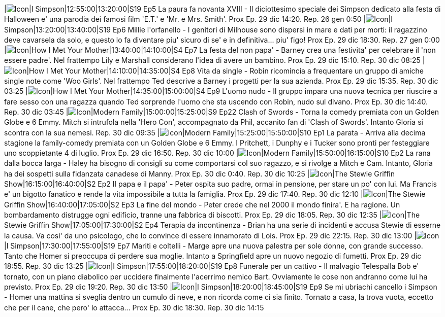 |![Icon](https://guidatv.sky.it/uuid/12446827-2583-4956-801e-aa48334716e3/cover?md5ChecksumParam=b01151a17b2368890f801cd6737b4f7f)|I Simpson|12:55:00|13:20:00|S19 Ep5 La paura fa novanta XVIII - Il diciottesimo speciale dei Simpson dedicato alla festa di Halloween e&#039; una parodia dei famosi film &#039;E.T.&#039; e &#039;Mr. e Mrs. Smith&#039;. Prox Ep. 29 dic 14:20. Rep. 26 gen 0:50
|![Icon](https://guidatv.sky.it/uuid/0ff90c0a-ee5b-48fd-b1a8-ff9fb6738b8f/cover?md5ChecksumParam=b01151a17b2368890f801cd6737b4f7f)|I Simpson|13:20:00|13:40:00|S19 Ep6 Millie l&#039;orfanello - I genitori di Milhouse sono dispersi in mare e dati per morti: il ragazzino deve cavarsela da solo, e questo lo fa diventare piu&#039; sicuro di se&#039; e in definitiva... piu&#039; figo! Prox Ep. 29 dic 18:30. Rep. 27 gen 0:00
|![Icon](https://guidatv.sky.it/uuid/178edeaa-db4e-4859-b024-9829a0ca609e/cover?md5ChecksumParam=39ce3884f55ac93cb8201654a4e6dc1f)|How I Met Your Mother|13:40:00|14:10:00|S4 Ep7 La festa del non papa&#039; - Barney crea una festivita&#039; per celebrare il &#039;non essere padre&#039;. Nel frattempo Lily e Marshall considerano l&#039;idea di avere un bambino. Prox Ep. 29 dic 15:10. Rep. 30 dic 08:25
|![Icon](https://guidatv.sky.it/uuid/02aa1cd9-d9bc-4632-84ab-49b7517b9ab8/cover?md5ChecksumParam=39ce3884f55ac93cb8201654a4e6dc1f)|How I Met Your Mother|14:10:00|14:35:00|S4 Ep8 Vita da single - Robin ricomincia a frequentare un gruppo di amiche single note come &#039;Woo Girls&#039;. Nel frattempo Ted descrive a Barney i progetti per la sua azienda. Prox Ep. 29 dic 15:35. Rep. 30 dic 03:25
|![Icon](https://guidatv.sky.it/uuid/ce6316ae-d07a-484c-a27f-ddc5de0153f8/cover?md5ChecksumParam=39ce3884f55ac93cb8201654a4e6dc1f)|How I Met Your Mother|14:35:00|15:00:00|S4 Ep9 L&#039;uomo nudo - Il gruppo impara una nuova tecnica per riuscire a fare sesso con una ragazza quando Ted sorprende l&#039;uomo che sta uscendo con Robin, nudo sul divano. Prox Ep. 30 dic 14:40. Rep. 30 dic 03:45
|![Icon](https://guidatv.sky.it/uuid/0f703cb8-4a4c-47b2-843c-9a671ed50a44/cover?md5ChecksumParam=a4129976bffe2755244505ce0c29780d)|Modern Family|15:00:00|15:25:00|S9 Ep22 Clash of Swords - Torna la comedy premiata con un Golden Globe e 6 Emmy. Mitch si intrufola nella &#039;Hero Con&#039;, accompagnato da Phil, accanito fan di &#039;Clash of Swords&#039;. Intanto Gloria si scontra con la sua nemesi. Rep. 30 dic 09:35
|![Icon](https://guidatv.sky.it/uuid/7e151220-15ff-4dd7-9417-a658d07a06b7/cover?md5ChecksumParam=547199029e5d060bbf5e0cb3679c01c4)|Modern Family|15:25:00|15:50:00|S10 Ep1 La parata - Arriva alla decima stagione la family-comedy premiata con un Golden Globe e 6 Emmy. I Pritchett, i Dunphy e i Tucker sono pronti per festeggiare uno scoppietante 4 di luglio. Prox Ep. 29 dic 16:50. Rep. 30 dic 10:00
|![Icon](https://guidatv.sky.it/uuid/9a9976f2-4cd5-4783-8d31-b18f6ddfd8bf/cover?md5ChecksumParam=547199029e5d060bbf5e0cb3679c01c4)|Modern Family|15:50:00|16:15:00|S10 Ep2 La rana dalla bocca larga - Haley ha bisogno di consigli su come comportarsi col suo ragazzo, e si rivolge a Mitch e Cam. Intanto, Gloria ha dei sospetti sulla fidanzata canadese di Manny. Prox Ep. 30 dic 0:40. Rep. 30 dic 10:25
|![Icon](https://guidatv.sky.it/uuid/daa5a091-4e7d-4e65-adcc-e7bfa9f87aa2/cover?md5ChecksumParam=45281733d6a1c99d9363f620782b819e)|The Stewie Griffin Show|16:15:00|16:40:00|S2 Ep2 Il papa e il papa&#039; - Peter ospita suo padre, ormai in pensione, per stare un po&#039; con lui. Ma Francis e&#039; un bigotto fanatico e rende la vita impossibile a tutta la famiglia. Prox Ep. 29 dic 17:40. Rep. 30 dic 12:10
|![Icon](https://guidatv.sky.it/uuid/59dab23e-28f9-4fb3-9703-85cfe464aeca/cover?md5ChecksumParam=45281733d6a1c99d9363f620782b819e)|The Stewie Griffin Show|16:40:00|17:05:00|S2 Ep3 La fine del mondo - Peter crede che nel 2000 il mondo finira&#039;. E ha ragione. Un bombardamento distrugge ogni edificio, tranne una fabbrica di biscotti. Prox Ep. 29 dic 18:05. Rep. 30 dic 12:35
|![Icon](https://guidatv.sky.it/uuid/9e3ad2e0-ea2d-4bd9-9665-bc7f269c3b30/cover?md5ChecksumParam=45281733d6a1c99d9363f620782b819e)|The Stewie Griffin Show|17:05:00|17:30:00|S2 Ep4 Terapia da incontinenza - Brian ha una serie di incidenti e accusa Stewie di esserne la causa. Va cosi&#039; da uno psicologo, che lo convince di essere innamorato di Lois. Prox Ep. 29 dic 22:15. Rep. 30 dic 13:00
|![Icon](https://guidatv.sky.it/uuid/2687a54a-5fcf-46e0-becc-64cf2306f077/cover?md5ChecksumParam=b01151a17b2368890f801cd6737b4f7f)|I Simpson|17:30:00|17:55:00|S19 Ep7 Mariti e coltelli - Marge apre una nuova palestra per sole donne, con grande successo. Tanto che Homer si preoccupa di perdere sua moglie. Intanto a Springfield apre un nuovo negozio di fumetti. Prox Ep. 29 dic 18:55. Rep. 30 dic 13:25
|![Icon](https://guidatv.sky.it/uuid/cc048d40-d1b5-4398-b472-c24d2ade0224/cover?md5ChecksumParam=b01151a17b2368890f801cd6737b4f7f)|I Simpson|17:55:00|18:20:00|S19 Ep8 Funerale per un cattivo - Il malvagio Telespalla Bob e&#039; tornato, con un piano diabolico per uccidere finalmente l&#039;acerrimo nemico Bart. Ovviamente le cose non andranno come lui ha previsto. Prox Ep. 29 dic 19:20. Rep. 30 dic 13:50
|![Icon](https://guidatv.sky.it/uuid/3d1ac5bf-1845-42a7-bd65-ee692e47fea3/cover?md5ChecksumParam=b01151a17b2368890f801cd6737b4f7f)|I Simpson|18:20:00|18:45:00|S19 Ep9 Se mi ubriachi cancello i Simpson - Homer una mattina si sveglia dentro un cumulo di neve, e non ricorda come ci sia finito. Tornato a casa, la trova vuota, eccetto che per il cane, che pero&#039; lo attacca... Prox Ep. 30 dic 18:30. Rep. 30 dic 14:15